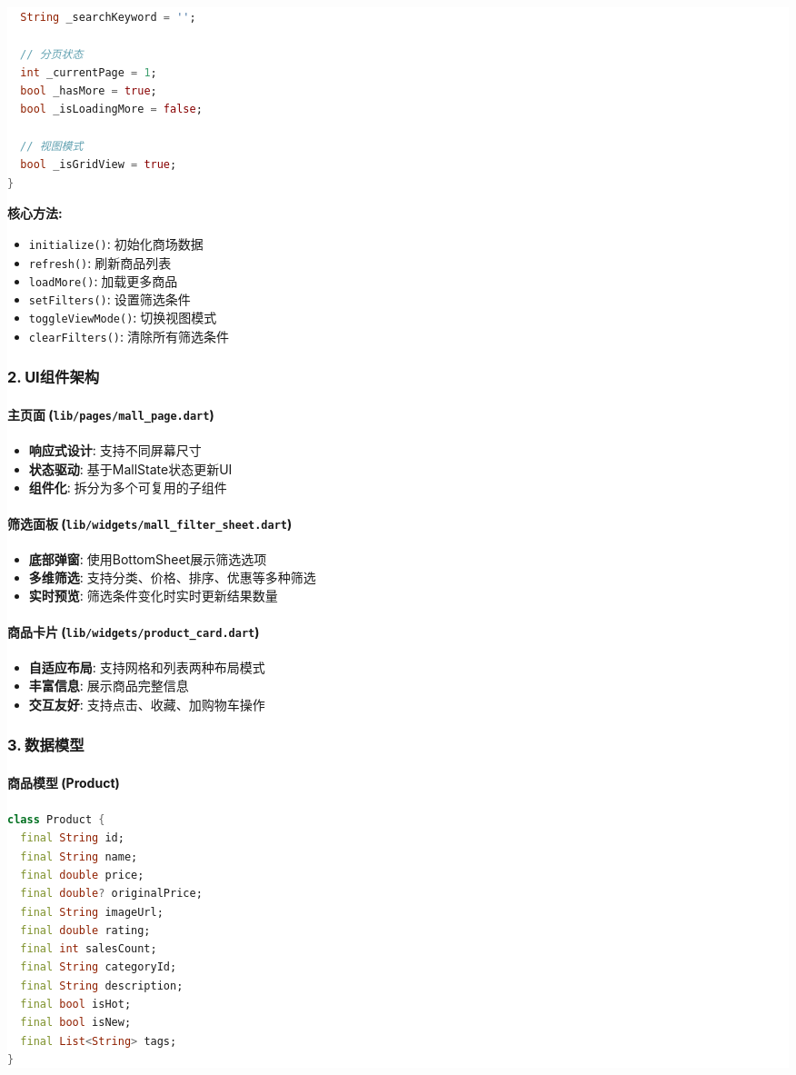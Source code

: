 ```dart
  String _searchKeyword = '';
  
  // 分页状态
  int _currentPage = 1;
  bool _hasMore = true;
  bool _isLoadingMore = false;
  
  // 视图模式
  bool _isGridView = true;
}
```

**核心方法:**
- `initialize()`: 初始化商场数据
- `refresh()`: 刷新商品列表
- `loadMore()`: 加载更多商品
- `setFilters()`: 设置筛选条件
- `toggleViewMode()`: 切换视图模式
- `clearFilters()`: 清除所有筛选条件

### 2. UI组件架构

#### 主页面 (`lib/pages/mall_page.dart`)
- **响应式设计**: 支持不同屏幕尺寸
- **状态驱动**: 基于MallState状态更新UI
- **组件化**: 拆分为多个可复用的子组件

#### 筛选面板 (`lib/widgets/mall_filter_sheet.dart`)
- **底部弹窗**: 使用BottomSheet展示筛选选项
- **多维筛选**: 支持分类、价格、排序、优惠等多种筛选
- **实时预览**: 筛选条件变化时实时更新结果数量

#### 商品卡片 (`lib/widgets/product_card.dart`)
- **自适应布局**: 支持网格和列表两种布局模式
- **丰富信息**: 展示商品完整信息
- **交互友好**: 支持点击、收藏、加购物车操作

### 3. 数据模型

#### 商品模型 (Product)
```dart
class Product {
  final String id;
  final String name;
  final double price;
  final double? originalPrice;
  final String imageUrl;
  final double rating;
  final int salesCount;
  final String categoryId;
  final String description;
  final bool isHot;
  final bool isNew;
  final List<String> tags;
}
```
